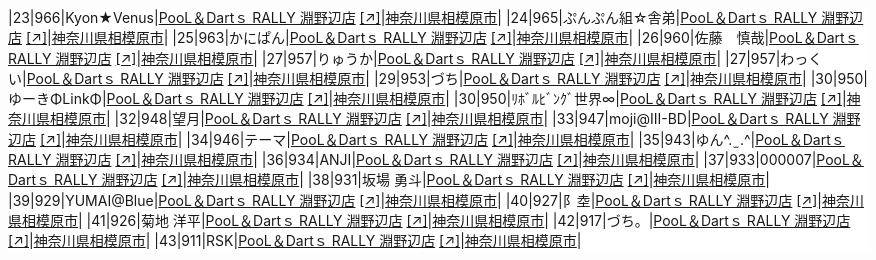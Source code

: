 |23|966|<span class="rank-name-dl">Kyon★Venus</span>|<a href="/darts/rank/shops/a381a6cb31fb60660d9b047a20a7ba1e.html">PooL＆Dartｓ RALLY 淵野辺店</a> <a href="https://search.dartslive.com/jp/shop/a381a6cb31fb60660d9b047a20a7ba1e">[↗]</a>|<a href="/darts/rank/神奈川県/相模原市">神奈川県相模原市</a>|
|24|965|<span class="rank-name-dl">ぷんぷん組☆舎弟</span>|<a href="/darts/rank/shops/a381a6cb31fb60660d9b047a20a7ba1e.html">PooL＆Dartｓ RALLY 淵野辺店</a> <a href="https://search.dartslive.com/jp/shop/a381a6cb31fb60660d9b047a20a7ba1e">[↗]</a>|<a href="/darts/rank/神奈川県/相模原市">神奈川県相模原市</a>|
|25|963|<span class="rank-name-dl">かにぱん</span>|<a href="/darts/rank/shops/a381a6cb31fb60660d9b047a20a7ba1e.html">PooL＆Dartｓ RALLY 淵野辺店</a> <a href="https://search.dartslive.com/jp/shop/a381a6cb31fb60660d9b047a20a7ba1e">[↗]</a>|<a href="/darts/rank/神奈川県/相模原市">神奈川県相模原市</a>|
|26|960|<span class="rank-name-dl">佐藤　慎哉</span>|<a href="/darts/rank/shops/a381a6cb31fb60660d9b047a20a7ba1e.html">PooL＆Dartｓ RALLY 淵野辺店</a> <a href="https://search.dartslive.com/jp/shop/a381a6cb31fb60660d9b047a20a7ba1e">[↗]</a>|<a href="/darts/rank/神奈川県/相模原市">神奈川県相模原市</a>|
|27|957|<span class="rank-name-dl">りゅうか</span>|<a href="/darts/rank/shops/a381a6cb31fb60660d9b047a20a7ba1e.html">PooL＆Dartｓ RALLY 淵野辺店</a> <a href="https://search.dartslive.com/jp/shop/a381a6cb31fb60660d9b047a20a7ba1e">[↗]</a>|<a href="/darts/rank/神奈川県/相模原市">神奈川県相模原市</a>|
|27|957|<span class="rank-name-dl">わっくい</span>|<a href="/darts/rank/shops/a381a6cb31fb60660d9b047a20a7ba1e.html">PooL＆Dartｓ RALLY 淵野辺店</a> <a href="https://search.dartslive.com/jp/shop/a381a6cb31fb60660d9b047a20a7ba1e">[↗]</a>|<a href="/darts/rank/神奈川県/相模原市">神奈川県相模原市</a>|
|29|953|<span class="rank-name-dl">づち</span>|<a href="/darts/rank/shops/a381a6cb31fb60660d9b047a20a7ba1e.html">PooL＆Dartｓ RALLY 淵野辺店</a> <a href="https://search.dartslive.com/jp/shop/a381a6cb31fb60660d9b047a20a7ba1e">[↗]</a>|<a href="/darts/rank/神奈川県/相模原市">神奈川県相模原市</a>|
|30|950|<span class="rank-name-dl">ゆーきΦLinkΦ</span>|<a href="/darts/rank/shops/a381a6cb31fb60660d9b047a20a7ba1e.html">PooL＆Dartｓ RALLY 淵野辺店</a> <a href="https://search.dartslive.com/jp/shop/a381a6cb31fb60660d9b047a20a7ba1e">[↗]</a>|<a href="/darts/rank/神奈川県/相模原市">神奈川県相模原市</a>|
|30|950|<span class="rank-name-dl">ﾘﾎﾞﾙﾋﾞﾝｸﾞ世界∞</span>|<a href="/darts/rank/shops/a381a6cb31fb60660d9b047a20a7ba1e.html">PooL＆Dartｓ RALLY 淵野辺店</a> <a href="https://search.dartslive.com/jp/shop/a381a6cb31fb60660d9b047a20a7ba1e">[↗]</a>|<a href="/darts/rank/神奈川県/相模原市">神奈川県相模原市</a>|
|32|948|<span class="rank-name-dl">望月</span>|<a href="/darts/rank/shops/a381a6cb31fb60660d9b047a20a7ba1e.html">PooL＆Dartｓ RALLY 淵野辺店</a> <a href="https://search.dartslive.com/jp/shop/a381a6cb31fb60660d9b047a20a7ba1e">[↗]</a>|<a href="/darts/rank/神奈川県/相模原市">神奈川県相模原市</a>|
|33|947|<span class="rank-name-dl">moji@Ⅲ-BD</span>|<a href="/darts/rank/shops/a381a6cb31fb60660d9b047a20a7ba1e.html">PooL＆Dartｓ RALLY 淵野辺店</a> <a href="https://search.dartslive.com/jp/shop/a381a6cb31fb60660d9b047a20a7ba1e">[↗]</a>|<a href="/darts/rank/神奈川県/相模原市">神奈川県相模原市</a>|
|34|946|<span class="rank-name-dl">テーマ</span>|<a href="/darts/rank/shops/a381a6cb31fb60660d9b047a20a7ba1e.html">PooL＆Dartｓ RALLY 淵野辺店</a> <a href="https://search.dartslive.com/jp/shop/a381a6cb31fb60660d9b047a20a7ba1e">[↗]</a>|<a href="/darts/rank/神奈川県/相模原市">神奈川県相模原市</a>|
|35|943|<span class="rank-name-dl">ゆん^. ̫ .^‪</span>|<a href="/darts/rank/shops/a381a6cb31fb60660d9b047a20a7ba1e.html">PooL＆Dartｓ RALLY 淵野辺店</a> <a href="https://search.dartslive.com/jp/shop/a381a6cb31fb60660d9b047a20a7ba1e">[↗]</a>|<a href="/darts/rank/神奈川県/相模原市">神奈川県相模原市</a>|
|36|934|<span class="rank-name-dl">ANJI</span>|<a href="/darts/rank/shops/a381a6cb31fb60660d9b047a20a7ba1e.html">PooL＆Dartｓ RALLY 淵野辺店</a> <a href="https://search.dartslive.com/jp/shop/a381a6cb31fb60660d9b047a20a7ba1e">[↗]</a>|<a href="/darts/rank/神奈川県/相模原市">神奈川県相模原市</a>|
|37|933|<span class="rank-name-dl">000007</span>|<a href="/darts/rank/shops/a381a6cb31fb60660d9b047a20a7ba1e.html">PooL＆Dartｓ RALLY 淵野辺店</a> <a href="https://search.dartslive.com/jp/shop/a381a6cb31fb60660d9b047a20a7ba1e">[↗]</a>|<a href="/darts/rank/神奈川県/相模原市">神奈川県相模原市</a>|
|38|931|<span class="rank-name-dl">坂場 勇斗</span>|<a href="/darts/rank/shops/a381a6cb31fb60660d9b047a20a7ba1e.html">PooL＆Dartｓ RALLY 淵野辺店</a> <a href="https://search.dartslive.com/jp/shop/a381a6cb31fb60660d9b047a20a7ba1e">[↗]</a>|<a href="/darts/rank/神奈川県/相模原市">神奈川県相模原市</a>|
|39|929|<span class="rank-name-dl">YUMAI@Blue</span>|<a href="/darts/rank/shops/a381a6cb31fb60660d9b047a20a7ba1e.html">PooL＆Dartｓ RALLY 淵野辺店</a> <a href="https://search.dartslive.com/jp/shop/a381a6cb31fb60660d9b047a20a7ba1e">[↗]</a>|<a href="/darts/rank/神奈川県/相模原市">神奈川県相模原市</a>|
|40|927|<span class="rank-name-dl">阝坴</span>|<a href="/darts/rank/shops/a381a6cb31fb60660d9b047a20a7ba1e.html">PooL＆Dartｓ RALLY 淵野辺店</a> <a href="https://search.dartslive.com/jp/shop/a381a6cb31fb60660d9b047a20a7ba1e">[↗]</a>|<a href="/darts/rank/神奈川県/相模原市">神奈川県相模原市</a>|
|41|926|<span class="rank-name-dl">菊地 洋平</span>|<a href="/darts/rank/shops/a381a6cb31fb60660d9b047a20a7ba1e.html">PooL＆Dartｓ RALLY 淵野辺店</a> <a href="https://search.dartslive.com/jp/shop/a381a6cb31fb60660d9b047a20a7ba1e">[↗]</a>|<a href="/darts/rank/神奈川県/相模原市">神奈川県相模原市</a>|
|42|917|<span class="rank-name-dl">づち。</span>|<a href="/darts/rank/shops/a381a6cb31fb60660d9b047a20a7ba1e.html">PooL＆Dartｓ RALLY 淵野辺店</a> <a href="https://search.dartslive.com/jp/shop/a381a6cb31fb60660d9b047a20a7ba1e">[↗]</a>|<a href="/darts/rank/神奈川県/相模原市">神奈川県相模原市</a>|
|43|911|<span class="rank-name-dl">RSK</span>|<a href="/darts/rank/shops/a381a6cb31fb60660d9b047a20a7ba1e.html">PooL＆Dartｓ RALLY 淵野辺店</a> <a href="https://search.dartslive.com/jp/shop/a381a6cb31fb60660d9b047a20a7ba1e">[↗]</a>|<a href="/darts/rank/神奈川県/相模原市">神奈川県相模原市</a>|